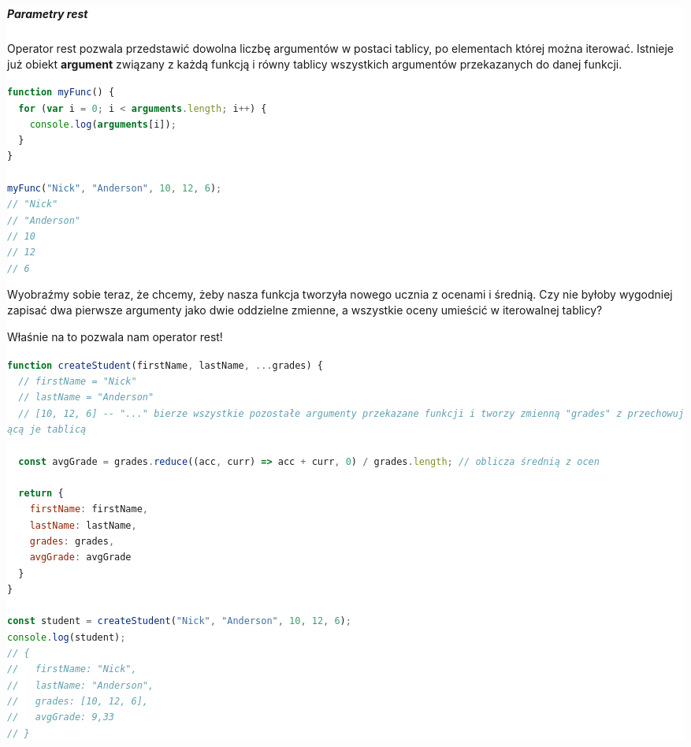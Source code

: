 ##### <a name="function-rest-parameter"></a>Parametry rest

Operator rest pozwala przedstawić dowolna liczbę argumentów w postaci tablicy, po elementach której można iterować. Istnieje już obiekt **argument** związany z każdą funkcją i równy tablicy wszystkich argumentów przekazanych do danej funkcji.


```js
function myFunc() {
  for (var i = 0; i < arguments.length; i++) {
    console.log(arguments[i]);
  }
}

myFunc("Nick", "Anderson", 10, 12, 6);
// "Nick"
// "Anderson"
// 10
// 12
// 6
```

Wyobraźmy sobie teraz, że chcemy, żeby nasza funkcja tworzyła nowego ucznia z ocenami i średnią. Czy nie byłoby wygodniej zapisać dwa pierwsze argumenty jako dwie oddzielne zmienne, a wszystkie oceny umieścić w iterowalnej tablicy?

Właśnie na to pozwala nam operator rest!

```js
function createStudent(firstName, lastName, ...grades) {
  // firstName = "Nick"
  // lastName = "Anderson"
  // [10, 12, 6] -- "..." bierze wszystkie pozostałe argumenty przekazane funkcji i tworzy zmienną "grades" z przechowującą je tablicą 

  const avgGrade = grades.reduce((acc, curr) => acc + curr, 0) / grades.length; // oblicza średnią z ocen

  return {
    firstName: firstName,
    lastName: lastName,
    grades: grades,
    avgGrade: avgGrade
  }
}

const student = createStudent("Nick", "Anderson", 10, 12, 6);
console.log(student);
// {
//   firstName: "Nick",
//   lastName: "Anderson",
//   grades: [10, 12, 6],
//   avgGrade: 9,33
// }
```
